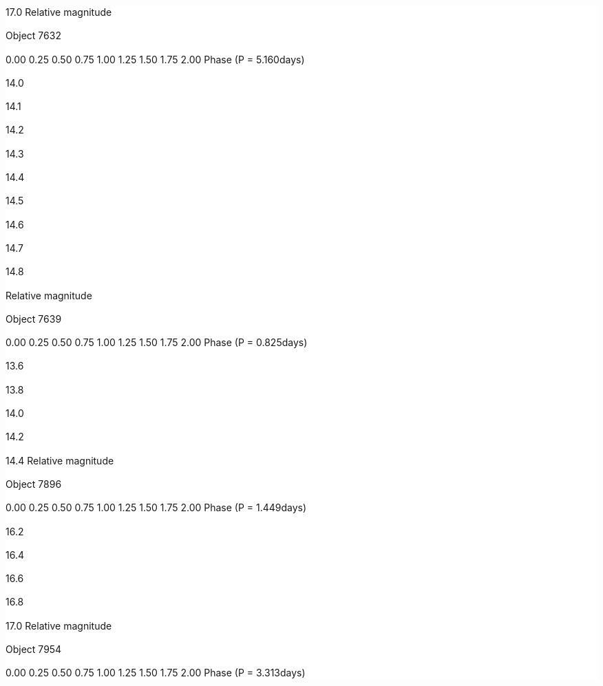 17.0 
Relative magnitude 

Object 7632 

0.00 0.25 0.50 0.75 1.00 1.25 1.50 1.75 2.00 
Phase (P = 5.160days) 

14.0 

14.1 

14.2 

14.3 

14.4 

14.5 

14.6 

14.7 

14.8 

Relative magnitude 

Object 7639 

0.00 0.25 0.50 0.75 1.00 1.25 1.50 1.75 2.00 
Phase (P = 0.825days) 

13.6 

13.8 

14.0 

14.2 

14.4 
Relative magnitude 

Object 7896 

0.00 0.25 0.50 0.75 1.00 1.25 1.50 1.75 2.00 
Phase (P = 1.449days) 

16.2 

16.4 

16.6 

16.8 

17.0 
Relative magnitude 

Object 7954 

0.00 0.25 0.50 0.75 1.00 1.25 1.50 1.75 2.00 
Phase (P = 3.313days) 
